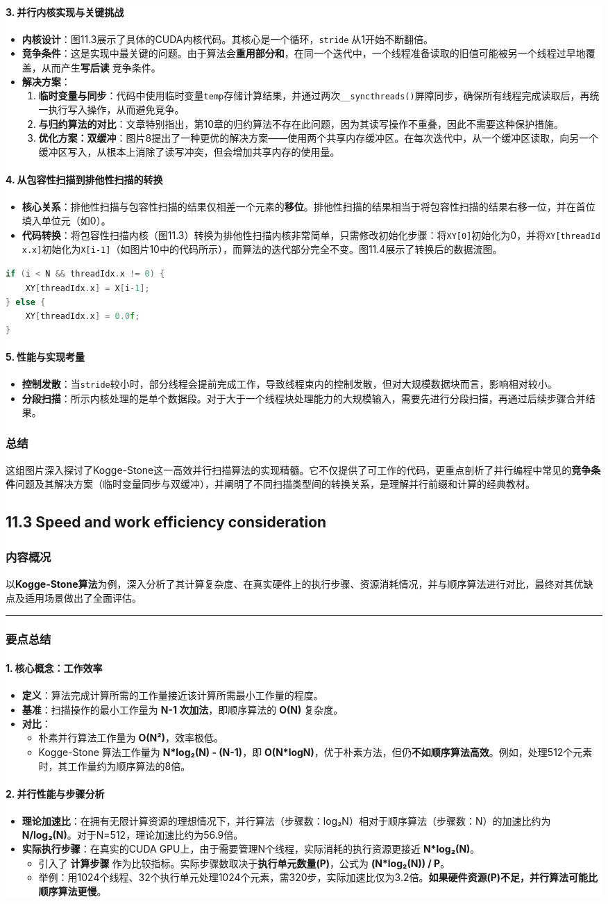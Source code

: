 ```c
```

#### 3. 并行内核实现与关键挑战
*   **内核设计**：图11.3展示了具体的CUDA内核代码。其核心是一个循环，`stride` 从1开始不断翻倍。
*   **竞争条件**：这是实现中最关键的问题。由于算法会**重用部分和**，在同一个迭代中，一个线程准备读取的旧值可能被另一个线程过早地覆盖，从而产生**写后读** 竞争条件。
*   **解决方案**：
    1.  **临时变量与同步**：代码中使用临时变量`temp`存储计算结果，并通过两次`__syncthreads()`屏障同步，确保所有线程完成读取后，再统一执行写入操作，从而避免竞争。
    2.  **与归约算法的对比**：文章特别指出，第10章的归约算法不存在此问题，因为其读写操作不重叠，因此不需要这种保护措施。
    3.  **优化方案：双缓冲**：图片8提出了一种更优的解决方案——使用两个共享内存缓冲区。在每次迭代中，从一个缓冲区读取，向另一个缓冲区写入，从根本上消除了读写冲突，但会增加共享内存的使用量。

#### 4. 从包容性扫描到排他性扫描的转换
*   **核心关系**：排他性扫描与包容性扫描的结果仅相差一个元素的**移位**。排他性扫描的结果相当于将包容性扫描的结果右移一位，并在首位填入单位元（如0）。
*   **代码转换**：将包容性扫描内核（图11.3）转换为排他性扫描内核非常简单，只需修改初始化步骤：将`XY[0]`初始化为0，并将`XY[threadIdx.x]`初始化为`X[i-1]`（如图片10中的代码所示），而算法的迭代部分完全不变。图11.4展示了转换后的数据流图。

```c
if (i < N && threadIdx.x != 0) {
    XY[threadIdx.x] = X[i-1];
} else {
    XY[threadIdx.x] = 0.0f;
}
```

#### 5. 性能与实现考量
*   **控制发散**：当`stride`较小时，部分线程会提前完成工作，导致线程束内的控制发散，但对大规模数据块而言，影响相对较小。
*   **分段扫描**：所示内核处理的是单个数据段。对于大于一个线程块处理能力的大规模输入，需要先进行分段扫描，再通过后续步骤合并结果。

### 总结
这组图片深入探讨了Kogge-Stone这一高效并行扫描算法的实现精髓。它不仅提供了可工作的代码，更重点剖析了并行编程中常见的**竞争条件**问题及其解决方案（临时变量同步与双缓冲），并阐明了不同扫描类型间的转换关系，是理解并行前缀和计算的经典教材。

## 11.3 Speed and work efficiency consideration

### 内容概况

以**Kogge-Stone算法**为例，深入分析了其计算复杂度、在真实硬件上的执行步骤、资源消耗情况，并与顺序算法进行对比，最终对其优缺点及适用场景做出了全面评估。

---

### 要点总结

#### 1. 核心概念：工作效率
*   **定义**：算法完成计算所需的工作量接近该计算所需最小工作量的程度。
*   **基准**：扫描操作的最小工作量为 **N-1 次加法**，即顺序算法的 **O(N)** 复杂度。
*   **对比**：
    *   朴素并行算法工作量为 **O(N²)**，效率极低。
    *   Kogge-Stone 算法工作量为 **N*log₂(N) - (N-1)**，即 **O(N\*logN)**，优于朴素方法，但仍**不如顺序算法高效**。例如，处理512个元素时，其工作量约为顺序算法的8倍。

#### 2. 并行性能与步骤分析
*   **理论加速比**：在拥有无限计算资源的理想情况下，并行算法（步骤数：log₂N）相对于顺序算法（步骤数：N）的加速比约为 **N/log₂(N)**。对于N=512，理论加速比约为56.9倍。
*   **实际执行步骤**：在真实的CUDA GPU上，由于需要管理N个线程，实际消耗的执行资源更接近 **N*log₂(N)**。
    *   引入了 **计算步骤** 作为比较指标。实际步骤数取决于**执行单元数量(P)**，公式为 **(N*log₂(N)) / P**。
    *   举例：用1024个线程、32个执行单元处理1024个元素，需320步，实际加速比仅为3.2倍。**如果硬件资源(P)不足，并行算法可能比顺序算法更慢**。
